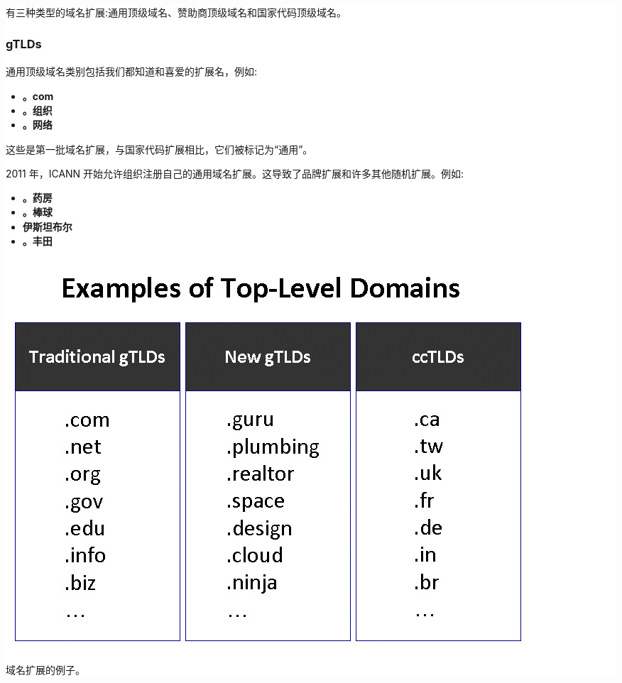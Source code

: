 有三种类型的域名扩展:通用顶级域名、赞助商顶级域名和国家代码顶级域名。

### gTLDs

通用顶级域名类别包括我们都知道和喜爱的扩展名，例如:

*   **。com**
*   **。组织**
*   **。网络**

这些是第一批域名扩展，与国家代码扩展相比，它们被标记为“通用”。

2011 年，ICANN 开始允许组织注册自己的通用域名扩展。这导致了品牌扩展和许多其他随机扩展。例如:

*   **。药房**
*   **。棒球**
*   **伊斯坦布尔**
*   **。丰田**



![Domain extension examples](img/7807e9e0dd3327e72c7712ed9c0bf8cd.png)

域名扩展的例子。




